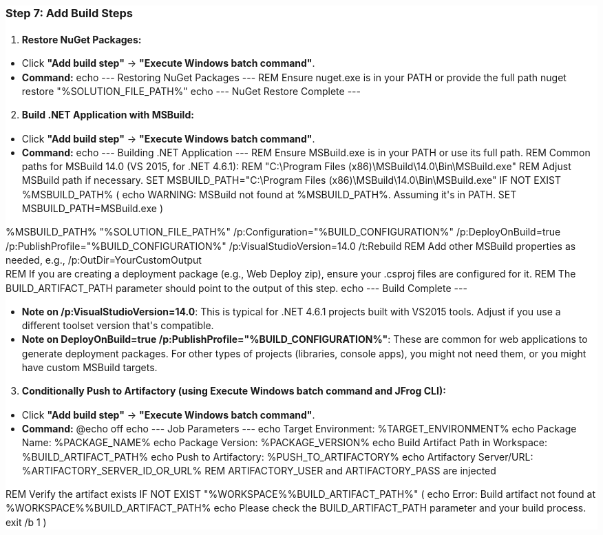 ### **Step 7: Add Build Steps**
1. **Restore NuGet Packages:**
 * Click **"Add build step"** -> **"Execute Windows batch command"**.
 * **Command:**
echo --- Restoring NuGet Packages ---
REM Ensure nuget.exe is in your PATH or provide the full path
nuget restore "%SOLUTION_FILE_PATH%"
echo --- NuGet Restore Complete ---
2. **Build .NET Application with MSBuild:**
 * Click **"Add build step"** -> **"Execute Windows batch command"**.
 * **Command:**
echo --- Building .NET Application ---
REM Ensure MSBuild.exe is in your PATH or use its full path.
REM Common paths for MSBuild 14.0 (VS 2015, for .NET 4.6.1):
REM "C:\Program Files (x86)\MSBuild\14.0\Bin\MSBuild.exe"
REM Adjust MSBuild path if necessary.
SET MSBUILD_PATH="C:\Program Files (x86)\MSBuild\14.0\Bin\MSBuild.exe"
IF NOT EXIST %MSBUILD_PATH% (
  echo WARNING: MSBuild not found at %MSBUILD_PATH%. Assuming it's in PATH.
  SET MSBUILD_PATH=MSBuild.exe
)

%MSBUILD_PATH% "%SOLUTION_FILE_PATH%" /p:Configuration="%BUILD_CONFIGURATION%" /p:DeployOnBuild=true /p:PublishProfile="%BUILD_CONFIGURATION%" /p:VisualStudioVersion=14.0 /t:Rebuild
REM Add other MSBuild properties as needed, e.g., /p:OutDir=YourCustomOutput\
REM If you are creating a deployment package (e.g., Web Deploy zip), ensure your .csproj files are configured for it.
REM The BUILD_ARTIFACT_PATH parameter should point to the output of this step.
echo --- Build Complete ---
   * **Note on /p:VisualStudioVersion=14.0**: This is typical for .NET 4.6.1 projects built with VS2015 tools. Adjust if you use a different toolset version that's compatible.
   * **Note on DeployOnBuild=true /p:PublishProfile="%BUILD_CONFIGURATION%"**: These are common for web applications to generate deployment packages. For other types of projects (libraries, console apps), you might not need them, or you might have custom MSBuild targets.
3. **Conditionally Push to Artifactory (using Execute Windows batch command and JFrog CLI):**
 * Click **"Add build step"** -> **"Execute Windows batch command"**.
 * **Command:**
@echo off
echo --- Job Parameters ---
echo Target Environment: %TARGET_ENVIRONMENT%
echo Package Name: %PACKAGE_NAME%
echo Package Version: %PACKAGE_VERSION%
echo Build Artifact Path in Workspace: %BUILD_ARTIFACT_PATH%
echo Push to Artifactory: %PUSH_TO_ARTIFACTORY%
echo Artifactory Server/URL: %ARTIFACTORY_SERVER_ID_OR_URL%
REM ARTIFACTORY_USER and ARTIFACTORY_PASS are injected

REM Verify the artifact exists
IF NOT EXIST "%WORKSPACE%\%BUILD_ARTIFACT_PATH%" (
  echo Error: Build artifact not found at %WORKSPACE%\%BUILD_ARTIFACT_PATH%
  echo Please check the BUILD_ARTIFACT_PATH parameter and your build process.
  exit /b 1
)
